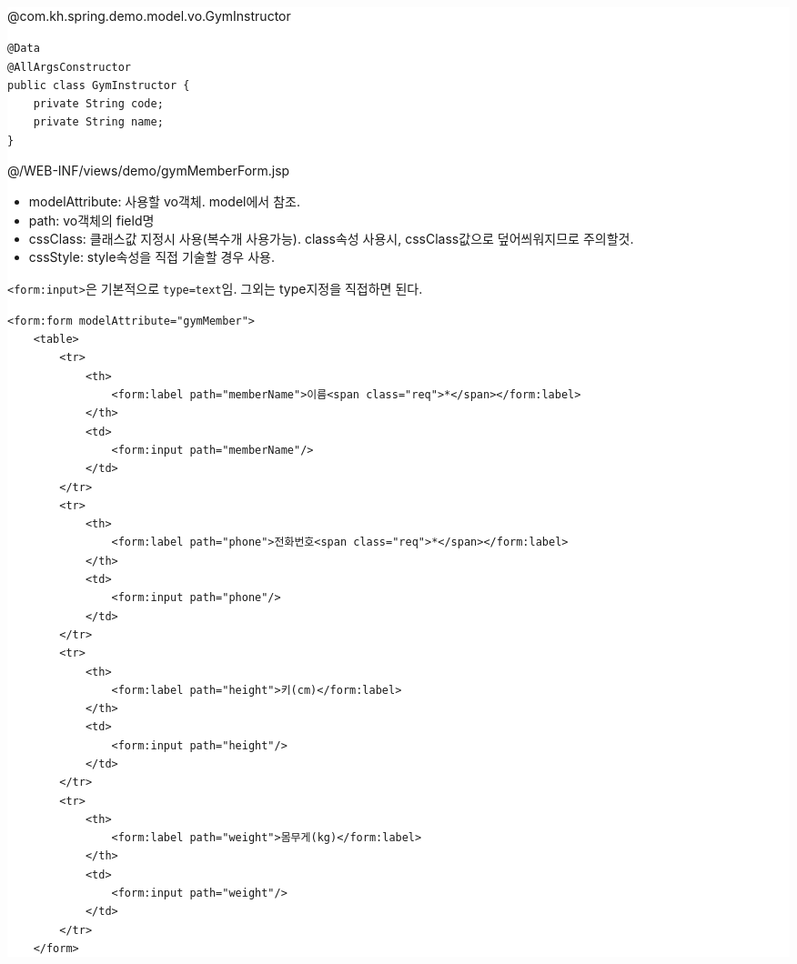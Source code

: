 
@com.kh.spring.demo.model.vo.GymInstructor

    @Data
    @AllArgsConstructor
    public class GymInstructor {
        private String code;
        private String name;
    }



@/WEB-INF/views/demo/gymMemberForm.jsp
* modelAttribute: 사용할 vo객체. model에서 참조.
* path: vo객체의 field명
* cssClass: 클래스값 지정시 사용(복수개 사용가능). class속성 사용시, cssClass값으로 덮어씌워지므로 주의할것.
* cssStyle: style속성을 직접 기술할 경우 사용.
  
`<form:input>`은 기본적으로 `type=text`임. 그외는 type지정을 직접하면 된다.


    <form:form modelAttribute="gymMember">
        <table>
            <tr>
                <th>
                    <form:label path="memberName">이름<span class="req">*</span></form:label>
                </th>
                <td>
                    <form:input path="memberName"/>
                </td>
            </tr>
            <tr>
                <th>
                    <form:label path="phone">전화번호<span class="req">*</span></form:label>
                </th>
                <td>
                    <form:input path="phone"/>
                </td>
            </tr>
            <tr>
                <th>
                    <form:label path="height">키(cm)</form:label>
                </th>
                <td>
                    <form:input path="height"/>
                </td>
            </tr>
            <tr>
                <th>
                    <form:label path="weight">몸무게(kg)</form:label>
                </th>
                <td>
                    <form:input path="weight"/>
                </td>
            </tr>
        </form>
